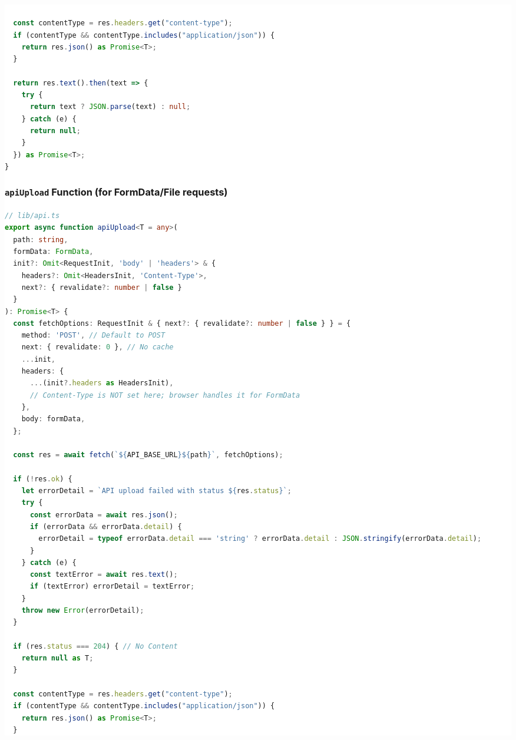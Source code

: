 ```typescript

  const contentType = res.headers.get("content-type");
  if (contentType && contentType.includes("application/json")) {
    return res.json() as Promise<T>;
  }

  return res.text().then(text => {
    try {
      return text ? JSON.parse(text) : null;
    } catch (e) {
      return null;
    }
  }) as Promise<T>;
}
```

### `apiUpload` Function (for FormData/File requests)
```typescript
// lib/api.ts
export async function apiUpload<T = any>(
  path: string,
  formData: FormData,
  init?: Omit<RequestInit, 'body' | 'headers'> & { 
    headers?: Omit<HeadersInit, 'Content-Type'>,
    next?: { revalidate?: number | false } 
  }
): Promise<T> {
  const fetchOptions: RequestInit & { next?: { revalidate?: number | false } } = {
    method: 'POST', // Default to POST
    next: { revalidate: 0 }, // No cache
    ...init,
    headers: {
      ...(init?.headers as HeadersInit),
      // Content-Type is NOT set here; browser handles it for FormData
    },
    body: formData,
  };

  const res = await fetch(`${API_BASE_URL}${path}`, fetchOptions);

  if (!res.ok) {
    let errorDetail = `API upload failed with status ${res.status}`;
    try {
      const errorData = await res.json();
      if (errorData && errorData.detail) {
        errorDetail = typeof errorData.detail === 'string' ? errorData.detail : JSON.stringify(errorData.detail);
      }
    } catch (e) {
      const textError = await res.text();
      if (textError) errorDetail = textError;
    }
    throw new Error(errorDetail);
  }

  if (res.status === 204) { // No Content
    return null as T;
  }

  const contentType = res.headers.get("content-type");
  if (contentType && contentType.includes("application/json")) {
    return res.json() as Promise<T>;
  }
```